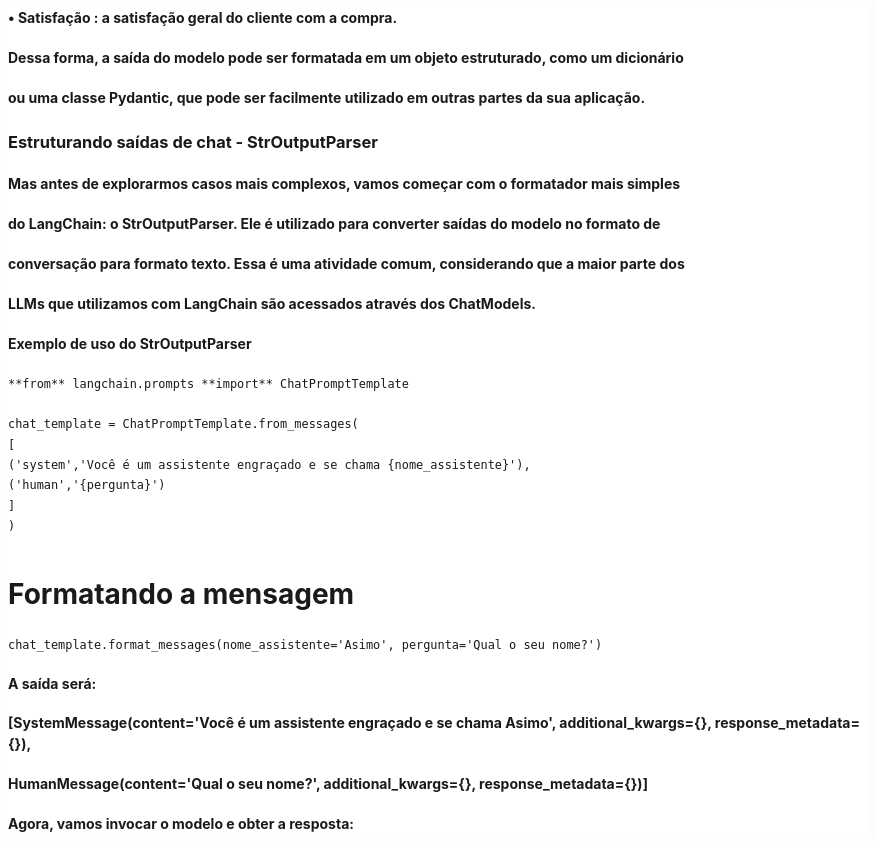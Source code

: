 #### • Satisfação : a satisfação geral do cliente com a compra.

#### Dessa forma, a saída do modelo pode ser formatada em um objeto estruturado, como um dicionário

#### ou uma classe Pydantic, que pode ser facilmente utilizado em outras partes da sua aplicação.

### Estruturando saídas de chat - StrOutputParser

#### Mas antes de explorarmos casos mais complexos, vamos começar com o formatador mais simples

#### do LangChain: o StrOutputParser. Ele é utilizado para converter saídas do modelo no formato de

#### conversação para formato texto. Essa é uma atividade comum, considerando que a maior parte dos

#### LLMs que utilizamos com LangChain são acessados através dos ChatModels.


#### Exemplo de uso do StrOutputParser

```
**from** langchain.prompts **import** ChatPromptTemplate

chat_template = ChatPromptTemplate.from_messages(
[
('system','Você é um assistente engraçado e se chama {nome_assistente}'),
('human','{pergunta}')
]
)
```
# Formatando a mensagem
```
chat_template.format_messages(nome_assistente='Asimo', pergunta='Qual o seu nome?')
```
#### A saída será:

#### [SystemMessage(content='Você é um assistente engraçado e se chama Asimo', additional_kwargs={}, response_metadata={}),

#### HumanMessage(content='Qual o seu nome?', additional_kwargs={}, response_metadata={})]

#### Agora, vamos invocar o modelo e obter a resposta:

